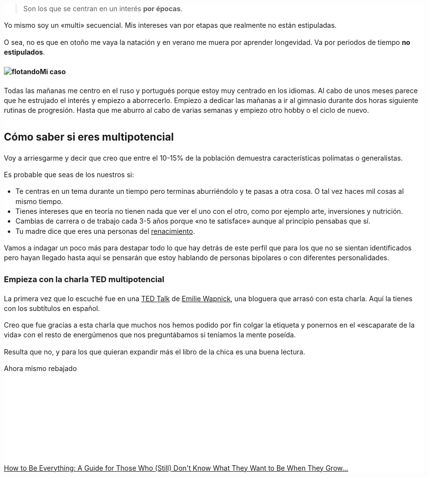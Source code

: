 > Son los que se centran en un interés **por épocas**.

Yo mismo soy un «multi» secuencial. Mis intereses van por etapas que realmente no están estipuladas.

O sea, no es que en otoño me vaya la natación y en verano me muera por aprender longevidad. Va por periodos de tiempo **no estipulados**.

#### ![flotando](./wp-content/uploads/2020/09flotando.png)Mi caso

Todas las mañanas me centro en el ruso y portugués porque estoy muy centrado en los idiomas. Al cabo de unos meses parece que he estrujado el interés y empiezo a aborrecerlo. Empiezo a dedicar las mañanas a ir al gimnasio durante dos horas siguiente rutinas de progresión. Hasta que me aburro al cabo de varias semanas y empiezo otro hobby o el ciclo de nuevo.

## Cómo saber si eres multipotencial

Voy a arriesgarme y decir que creo que entre el 10-15% de la población demuestra características polímatas o generalistas.

Es probable que seas de los nuestros si:

- Te centras en un tema durante un tiempo pero terminas aburriéndolo y te pasas a otra cosa. O tal vez haces mil cosas al mismo tiempo.
- Tienes intereses que en teoría no tienen nada que ver el uno con el otro, como por ejemplo arte, inversiones y nutrición.
- Cambias de carrera o de trabajo cada 3-5 años porque «no te satisface» aunque al principio pensabas que sí.
- Tu madre dice que eres una personas del [renacimiento](#Leonardo_Da_Vinci).

Vamos a indagar un poco más para destapar todo lo que hay detrás de este perfil que para los que no se sientan identificados pero hayan llegado hasta aquí se pensarán que estoy hablando de personas bipolares o con diferentes personalidades.

### Empieza con la charla TED multipotencial

La primera vez que lo escuché fue en una [TED Talk](https://www.youtube.com/watch?v=4sZdcB6bjI8) de [Emilie Wapnick](https://puttylike.com/), una bloguera que arrasó con esta charla. Aquí la tienes con los subtítulos en español.

Creo que fue gracias a esta charla que muchos nos hemos podido por fin colgar la etiqueta y ponernos en el «escaparate de la vida» con el resto de energúmenos que nos preguntábamos si teníamos la mente poseída.

Resulta que no, y para los que quieran expandir más el libro de la chica es una buena lectura.

Ahora mismo rebajado

[![How to Be Everything: A Guide for Those Who (Still) Don't Know What They Want to Be When They Grow...](./wp-content/plugins/aawp/public/image.php?url=YUhSMGNITTZMeTl0TG0xbFpHbGhMV0Z0WVhwdmJpNWpiMjB2YVcxaFoyVnpMMGt2TlRGcU5HcFhUVGxwYTB3dVgxTk1NVFl3WHk1cWNHYz18MTcyOTA1ODc1MA=)](https://www.amazon.es/dp0062566652?tag=pau-ninja-21&linkCode=ogi&th=1&psc=1 "How to Be Everything: A Guide for Those Who (Still) Don't Know What They Want to Be When They Grow...")

[How to Be Everything: A Guide for Those Who (Still) Don't Know What They Want to Be When They Grow...](https://www.amazon.es/dp/0062566652?tag=pau-ninja-21&linkCode=ogi&th=1&psc=1 "How to Be Everything: A Guide for Those Who (Still) Don't Know What They Want to Be When They Grow...")
